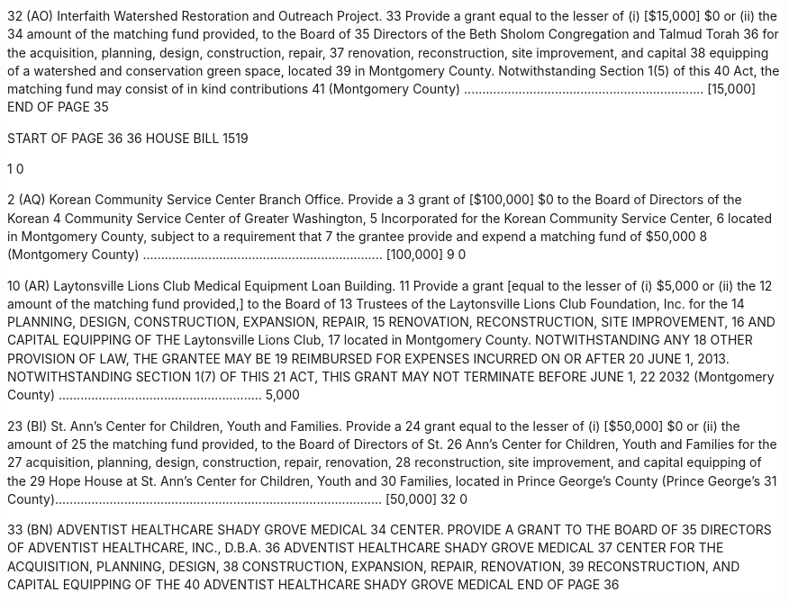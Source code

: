 32 (AO) Interfaith Watershed Restoration and Outreach Project.
33 Provide a grant equal to the lesser of (i) [$15,000] $0 or (ii) the
34 amount of the matching fund provided, to the Board of
35 Directors of the Beth Sholom Congregation and Talmud Torah
36 for the acquisition, planning, design, construction, repair,
37 renovation, reconstruction, site improvement, and capital
38 equipping of a watershed and conservation green space, located
39 in Montgomery County. Notwithstanding Section 1(5) of this
40 Act, the matching fund may consist of in kind contributions
41 (Montgomery County) .................................................................. [15,000]
END OF PAGE 35

START OF PAGE 36
36 HOUSE BILL 1519

1 0

2 (AQ) Korean Community Service Center Branch Office. Provide a
3 grant of [$100,000] $0 to the Board of Directors of the Korean
4 Community Service Center of Greater Washington,
5 Incorporated for the Korean Community Service Center,
6 located in Montgomery County, subject to a requirement that
7 the grantee provide and expend a matching fund of $50,000
8 (Montgomery County) .................................................................. [100,000]
9 0

10 (AR) Laytonsville Lions Club Medical Equipment Loan Building.
11 Provide a grant [equal to the lesser of (i) $5,000 or (ii) the
12 amount of the matching fund provided,] to the Board of
13 Trustees of the Laytonsville Lions Club Foundation, Inc. for the
14 PLANNING, DESIGN, CONSTRUCTION, EXPANSION, REPAIR,
15 RENOVATION, RECONSTRUCTION, SITE IMPROVEMENT,
16 AND CAPITAL EQUIPPING OF THE Laytonsville Lions Club,
17 located in Montgomery County. NOTWITHSTANDING ANY
18 OTHER PROVISION OF LAW, THE GRANTEE MAY BE
19 REIMBURSED FOR EXPENSES INCURRED ON OR AFTER
20 JUNE 1, 2013. NOTWITHSTANDING SECTION 1(7) OF THIS
21 ACT, THIS GRANT MAY NOT TERMINATE BEFORE JUNE 1,
22 2032 (Montgomery County) ........................................................ 5,000

23 (BI) St. Ann’s Center for Children, Youth and Families. Provide a
24 grant equal to the lesser of (i) [$50,000] $0 or (ii) the amount of
25 the matching fund provided, to the Board of Directors of St.
26 Ann’s Center for Children, Youth and Families for the
27 acquisition, planning, design, construction, repair, renovation,
28 reconstruction, site improvement, and capital equipping of the
29 Hope House at St. Ann’s Center for Children, Youth and
30 Families, located in Prince George’s County (Prince George’s
31 County).......................................................................................... [50,000]
32 0

33 (BN) ADVENTIST HEALTHCARE SHADY GROVE MEDICAL
34 CENTER. PROVIDE A GRANT TO THE BOARD OF
35 DIRECTORS OF ADVENTIST HEALTHCARE, INC., D.B.A.
36 ADVENTIST HEALTHCARE SHADY GROVE MEDICAL
37 CENTER FOR THE ACQUISITION, PLANNING, DESIGN,
38 CONSTRUCTION, EXPANSION, REPAIR, RENOVATION,
39 RECONSTRUCTION, AND CAPITAL EQUIPPING OF THE
40 ADVENTIST HEALTHCARE SHADY GROVE MEDICAL
END OF PAGE 36
